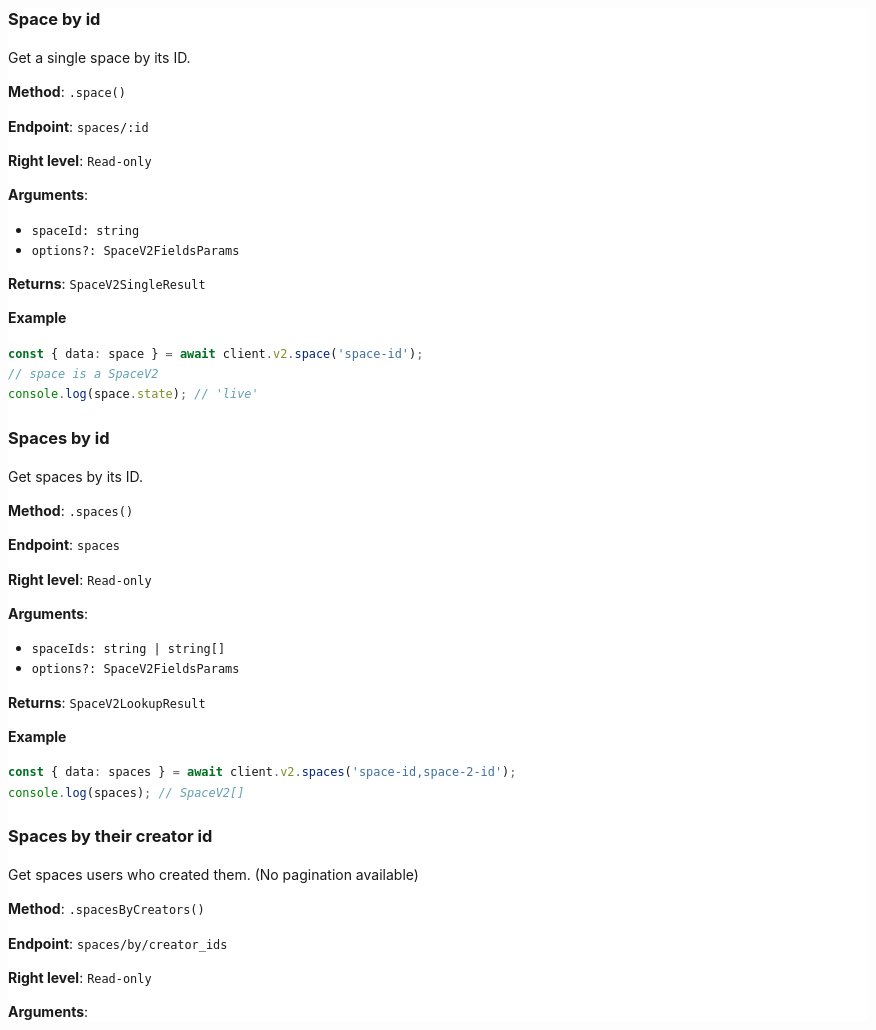 ### Space by id

Get a single space by its ID.

**Method**: `.space()`

**Endpoint**: `spaces/:id`

**Right level**: `Read-only`

**Arguments**:

- `spaceId: string`
- `options?: SpaceV2FieldsParams`

**Returns**: `SpaceV2SingleResult`

**Example**

```ts
const { data: space } = await client.v2.space('space-id');
// space is a SpaceV2
console.log(space.state); // 'live'
```

### Spaces by id

Get spaces by its ID.

**Method**: `.spaces()`

**Endpoint**: `spaces`

**Right level**: `Read-only`

**Arguments**:

- `spaceIds: string | string[]`
- `options?: SpaceV2FieldsParams`

**Returns**: `SpaceV2LookupResult`

**Example**

```ts
const { data: spaces } = await client.v2.spaces('space-id,space-2-id');
console.log(spaces); // SpaceV2[]
```

### Spaces by their creator id

Get spaces users who created them. (No pagination available)

**Method**: `.spacesByCreators()`

**Endpoint**: `spaces/by/creator_ids`

**Right level**: `Read-only`

**Arguments**:
